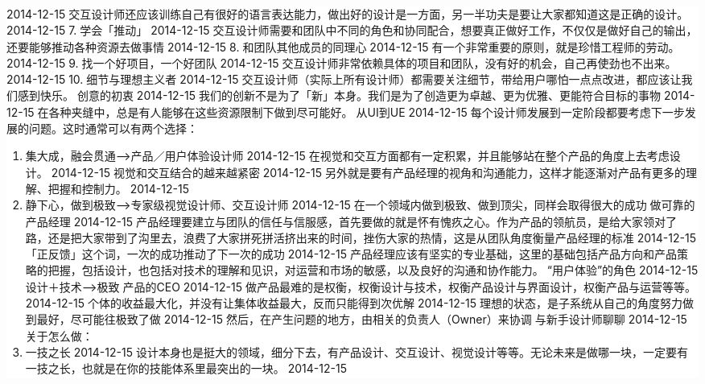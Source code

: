 2014-12-15
交互设计师还应该训练自己有很好的语言表达能力，做出好的设计是一方面，另一半功夫是要让大家都知道这是正确的设计。
2014-12-15
7. 学会「推动」
2014-12-15
交互设计师需要和团队中不同的角色和协同配合，想要真正做好工作，不仅仅是做好自己的输出，还要能够推动各种资源去做事情
2014-12-15
8. 和团队其他成员的同理心
2014-12-15
有一个非常重要的原则，就是珍惜工程师的劳动。
2014-12-15
9. 找一个好项目，一个好团队
2014-12-15
交互设计师非常依赖具体的项目和团队，没有好的机会，自己再使劲也不出来。
2014-12-15
10. 细节与理想主义者
2014-12-15
交互设计师（实际上所有设计师）都需要关注细节，带给用户哪怕一点点改进，都应该让我们感到快乐。
创意的初衷
2014-12-15
我们的创新不是为了「新」本身。我们是为了创造更为卓越、更为优雅、更能符合目标的事物
2014-12-15
在各种夹缝中，总是有人能够在这些资源限制下做到尽可能好。
从UI到UE
2014-12-15
每个设计师发展到一定阶段都要考虑下一步发展的问题。这时通常可以有两个选择：
1. 集大成，融会贯通—>产品／用户体验设计师
2014-12-15
在视觉和交互方面都有一定积累，并且能够站在整个产品的角度上去考虑设计。
2014-12-15
视觉和交互结合的越来越紧密
2014-12-15
另外就是要有产品经理的视角和沟通能力，这样才能逐渐对产品有更多的理解、把握和控制力。
2014-12-15
2. 静下心，做到极致—>专家级视觉设计师、交互设计师
2014-12-15
在一个领域内做到极致、做到顶尖，同样会取得很大的成功
做可靠的产品经理
2014-12-15
产品经理要建立与团队的信任与信服感，首先要做的就是怀有愧疚之心。作为产品的领航员，是给大家领对了路，还是把大家带到了沟里去，浪费了大家拼死拼活挤出来的时间，挫伤大家的热情，这是从团队角度衡量产品经理的标准
2014-12-15
「正反馈」这个词，一次的成功推动了下一次的成功
2014-12-15
产品经理应该有坚实的专业基础，这里的基础包括产品方向和产品策略的把握，包括设计，也包括对技术的理解和见识，对运营和市场的敏感，以及良好的沟通和协作能力。
“用户体验”的角色
2014-12-15
设计＋技术—>极致
产品的CEO
2014-12-15
做产品最难的是权衡，权衡设计与技术，权衡产品设计与界面设计，权衡产品与运营等等。
2014-12-15
个体的收益最大化，并没有让集体收益最大，反而只能得到次优解
2014-12-15
理想的状态，是子系统从自己的角度努力做到最好，尽可能往极致了做
2014-12-15
然后，在产生问题的地方，由相关的负责人（Owner）来协调
与新手设计师聊聊
2014-12-15
关于怎么做：
1. 一技之长
2014-12-15
设计本身也是挺大的领域，细分下去，有产品设计、交互设计、视觉设计等等。无论未来是做哪一块，一定要有一技之长，也就是在你的技能体系里最突出的一块。
2014-12-15